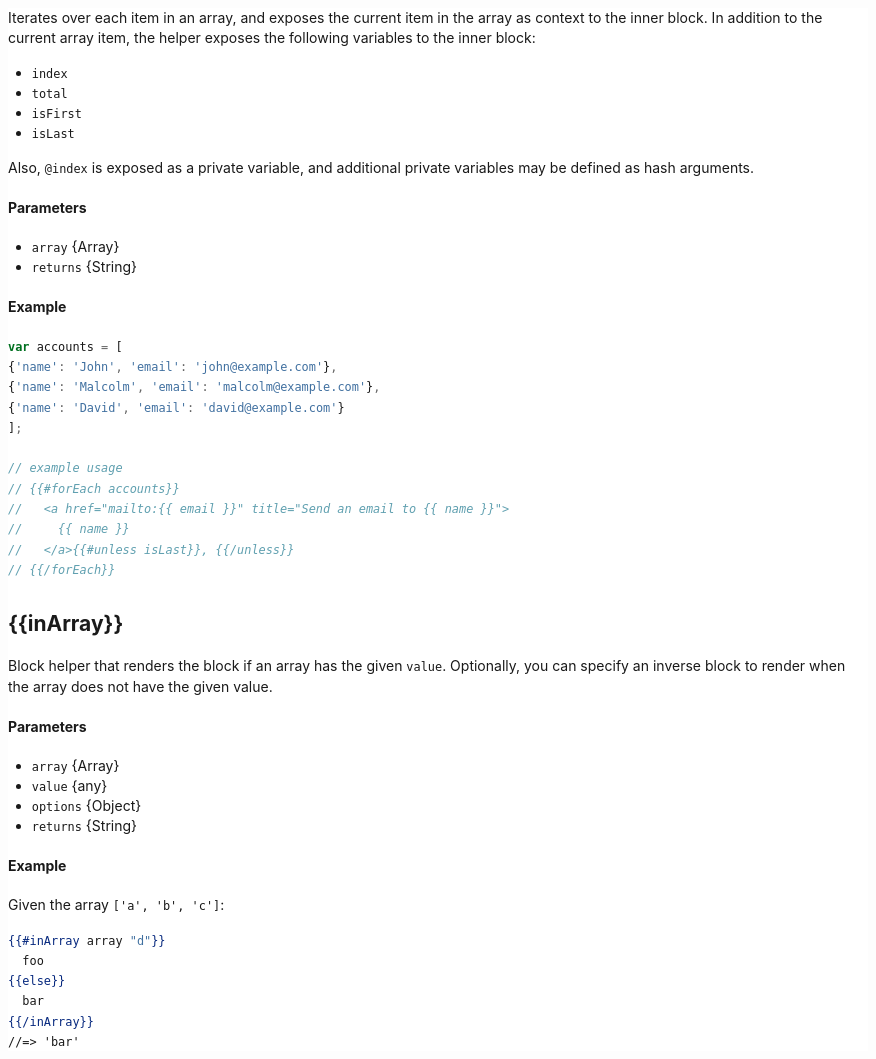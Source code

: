 Iterates over each item in an array, and exposes the current item in the array as context to the inner block. In addition to the current array item, the helper exposes the following variables to the inner block:

* `index`
* `total`
* `isFirst`
* `isLast`

Also, `@index` is exposed as a private variable, and additional private variables may be defined as hash arguments.

#### Parameters

* `array` {Array}
* `returns` {String}

#### Example

```js
var accounts = [
{'name': 'John', 'email': 'john@example.com'},
{'name': 'Malcolm', 'email': 'malcolm@example.com'},
{'name': 'David', 'email': 'david@example.com'}
];

// example usage
// {{#forEach accounts}}
//   <a href="mailto:{{ email }}" title="Send an email to {{ name }}">
//     {{ name }}
//   </a>{{#unless isLast}}, {{/unless}}
// {{/forEach}}
```



<a href='#handlebars_inarray' aria-hidden='true' class='block-anchor'  id='handlebars_inarray'></a>

## {{inArray}}

Block helper that renders the block if an array has the given `value`. Optionally, you can specify an inverse block to render when the array does not have the given value.

#### Parameters

* `array` {Array}
* `value` {any}
* `options` {Object}
* `returns` {String}

#### Example

Given the array `['a', 'b', 'c']`:

```handlebars
{{#inArray array "d"}}
  foo
{{else}}
  bar
{{/inArray}}
//=> 'bar'
```
